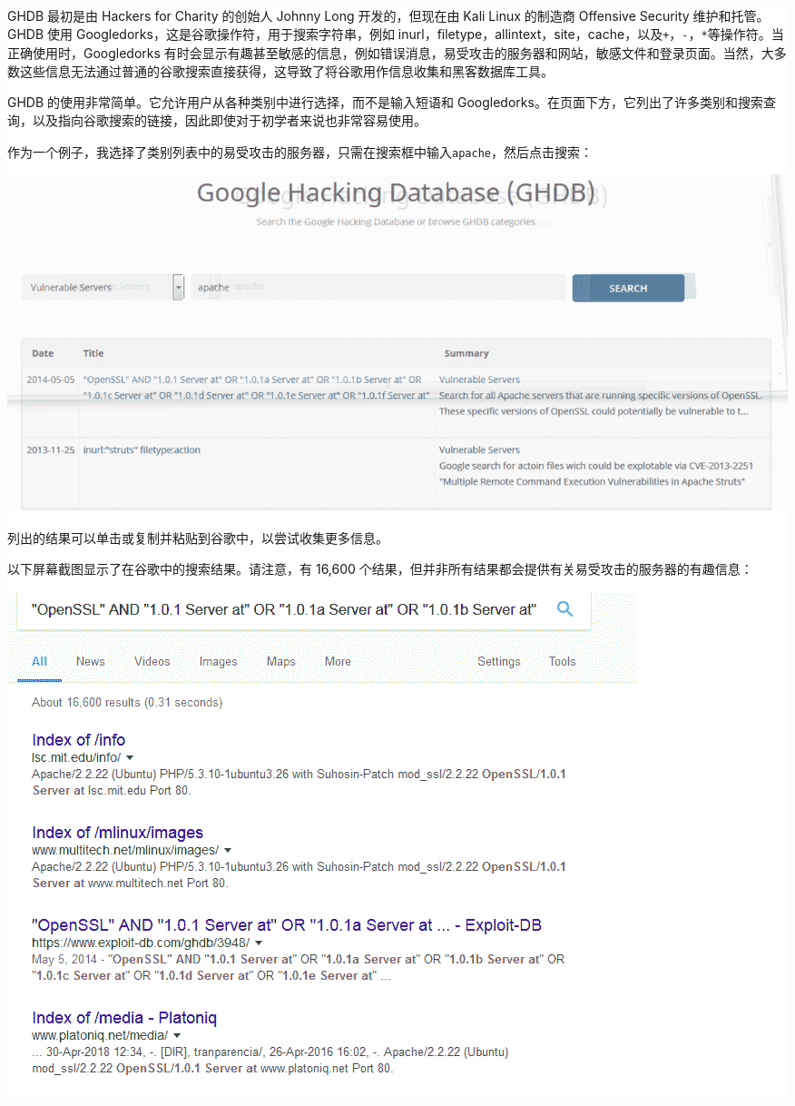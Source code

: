 GHDB 最初是由 Hackers for Charity 的创始人 Johnny Long 开发的，但现在由 Kali Linux 的制造商 Offensive Security 维护和托管。 GHDB 使用 Googledorks，这是谷歌操作符，用于搜索字符串，例如 inurl，filetype，allintext，site，cache，以及`+`，`-`，`*`等操作符。当正确使用时，Googledorks 有时会显示有趣甚至敏感的信息，例如错误消息，易受攻击的服务器和网站，敏感文件和登录页面。当然，大多数这些信息无法通过普通的谷歌搜索直接获得，这导致了将谷歌用作信息收集和黑客数据库工具。

GHDB 的使用非常简单。它允许用户从各种类别中进行选择，而不是输入短语和 Googledorks。在页面下方，它列出了许多类别和搜索查询，以及指向谷歌搜索的链接，因此即使对于初学者来说也非常容易使用。

作为一个例子，我选择了类别列表中的易受攻击的服务器，只需在搜索框中输入`apache`，然后点击搜索：

![](img/c4e66c07-1aeb-4e99-9d59-ea6465e16acc.png)

列出的结果可以单击或复制并粘贴到谷歌中，以尝试收集更多信息。

以下屏幕截图显示了在谷歌中的搜索结果。请注意，有 16,600 个结果，但并非所有结果都会提供有关易受攻击的服务器的有趣信息：

![](img/cb74ec04-4ed9-4b2f-9ee1-3792b95cfb32.png)
